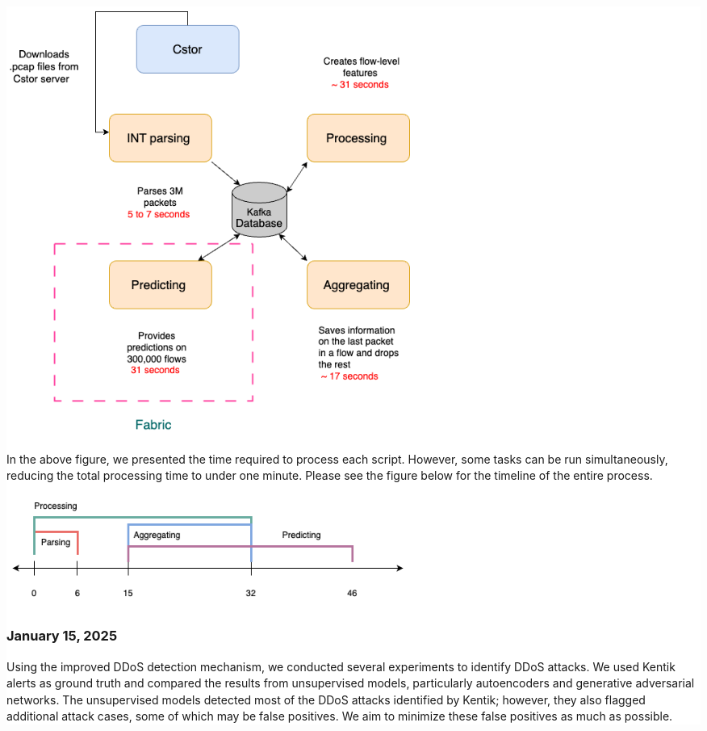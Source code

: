 <img src="./images/apddos.png" alt="Automated DDoS Detection" width="500">

In the above figure, we presented the time required to process each script. However, some tasks can be run simultaneously, reducing the total processing time to under one minute. Please see the figure below for the timeline of the entire process.

<img src="./images/apddos_timeline.png" alt="Automated DDoS Detection Timeline" width="500">

### January 15, 2025

Using the improved DDoS detection mechanism, we conducted several experiments to identify DDoS attacks. We used Kentik alerts as ground truth and compared the results from unsupervised models, particularly autoencoders and generative adversarial networks. The unsupervised models detected most of the DDoS attacks identified by Kentik; however, they also flagged additional attack cases, some of which may be false positives. We aim to minimize these false positives as much as possible. 
